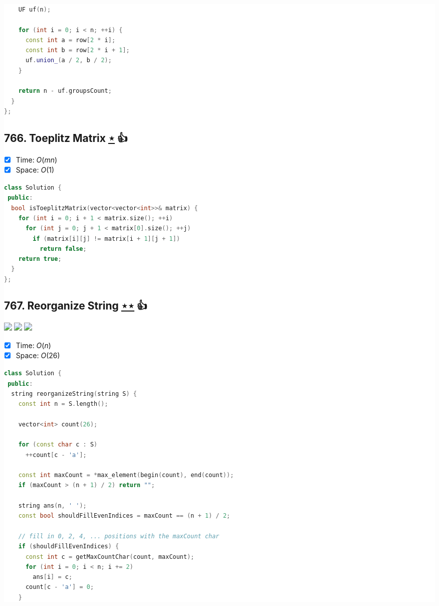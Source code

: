 ```cpp
    UF uf(n);

    for (int i = 0; i < n; ++i) {
      const int a = row[2 * i];
      const int b = row[2 * i + 1];
      uf.union_(a / 2, b / 2);
    }

    return n - uf.groupsCount;
  }
};
```

## 766. Toeplitz Matrix [$\star$](https://leetcode.com/problems/toeplitz-matrix) :thumbsup:

- [x] Time: $O(mn)$
- [x] Space: $O(1)$

```cpp
class Solution {
 public:
  bool isToeplitzMatrix(vector<vector<int>>& matrix) {
    for (int i = 0; i + 1 < matrix.size(); ++i)
      for (int j = 0; j + 1 < matrix[0].size(); ++j)
        if (matrix[i][j] != matrix[i + 1][j + 1])
          return false;
    return true;
  }
};
```

## 767. Reorganize String [$\star\star$](https://leetcode.com/problems/reorganize-string) :thumbsup:

![](https://img.shields.io/badge/-Heap-0F4C3A.svg?style=flat-square) ![](https://img.shields.io/badge/-Sort-0F2540.svg?style=flat-square) ![](https://img.shields.io/badge/-String-60373E.svg?style=flat-square)

- [x] Time: $O(n)$
- [x] Space: $O(26)$

```cpp
class Solution {
 public:
  string reorganizeString(string S) {
    const int n = S.length();

    vector<int> count(26);

    for (const char c : S)
      ++count[c - 'a'];

    const int maxCount = *max_element(begin(count), end(count));
    if (maxCount > (n + 1) / 2) return "";

    string ans(n, ' ');
    const bool shouldFillEvenIndices = maxCount == (n + 1) / 2;

    // fill in 0, 2, 4, ... positions with the maxCount char
    if (shouldFillEvenIndices) {
      const int c = getMaxCountChar(count, maxCount);
      for (int i = 0; i < n; i += 2)
        ans[i] = c;
      count[c - 'a'] = 0;
    }
```